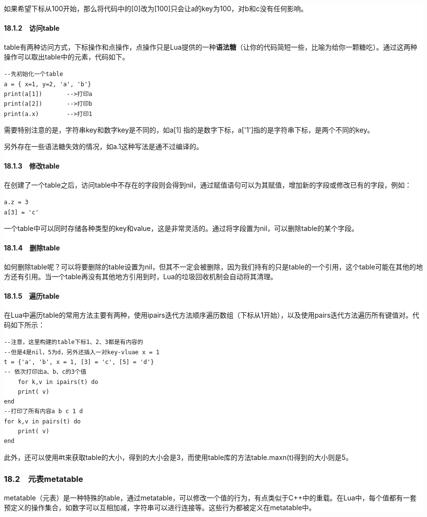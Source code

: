 如果希望下标从100开始，那么将代码中的[0]改为[100]只会让a的key为100，对b和c没有任何影响。

#### 18.1.2　访问table

table有两种访问方式，下标操作和点操作，点操作只是Lua提供的一种**语法糖**（让你的代码简短一些，比喻为给你一颗糖吃）。通过这两种操作可以取出table中的元素，代码如下。

```
--先初始化一个table
a = { x=1, y=2, 'a', 'b'}
print(a[1])       -->打印a
print(a[2])       -->打印b
print(a.x)        -->打印1
```

需要特别注意的是，字符串key和数字key是不同的，如a[1] 指的是数字下标，a['1']指的是字符串下标，是两个不同的key。

另外存在一些语法糖失效的情况，如a.1这种写法是通不过编译的。

#### 18.1.3　修改table

在创建了一个table之后，访问table中不存在的字段则会得到nil，通过赋值语句可以为其赋值，增加新的字段或修改已有的字段，例如：

```
a.z = 3
a[3] = 'c'
```

一个table中可以同时存储各种类型的key和value，这是非常灵活的。通过将字段置为nil，可以删除table的某个字段。

#### 18.1.4　删除table

如何删除table呢？可以将要删除的table设置为nil，但其不一定会被删除，因为我们持有的只是table的一个引用，这个table可能在其他的地方还有引用。当一个table再没有其他地方引用到时，Lua的垃圾回收机制会自动将其清理。

#### 18.1.5　遍历table

在Lua中遍历table的常用方法主要有两种，使用ipairs迭代方法顺序遍历数组（下标从1开始），以及使用pairs迭代方法遍历所有键值对。代码如下所示：

```
--注意，这里构建的table下标1、2、3都是有内容的
--但是4是nil，5为d，另外还插入一对key-vluae x = 1
t = {'a', 'b', x = 1, [3] = 'c', [5] = 'd'}
-- 依次打印出a、b、c的3个值
    for k,v in ipairs(t) do
    print( v)
end
--打印了所有内容a b c 1 d
for k,v in pairs(t) do
    print( v)
end
```

此外，还可以使用#t来获取table的大小，得到的大小会是3，而使用table库的方法table.maxn(t)得到的大小则是5。

### 18.2　元表metatable

metatable（元表）是一种特殊的table，通过metatable，可以修改一个值的行为，有点类似于C++中的重载。在Lua中，每个值都有一套预定义的操作集合，如数字可以互相加减，字符串可以进行连接等。这些行为都被定义在metatable中。
